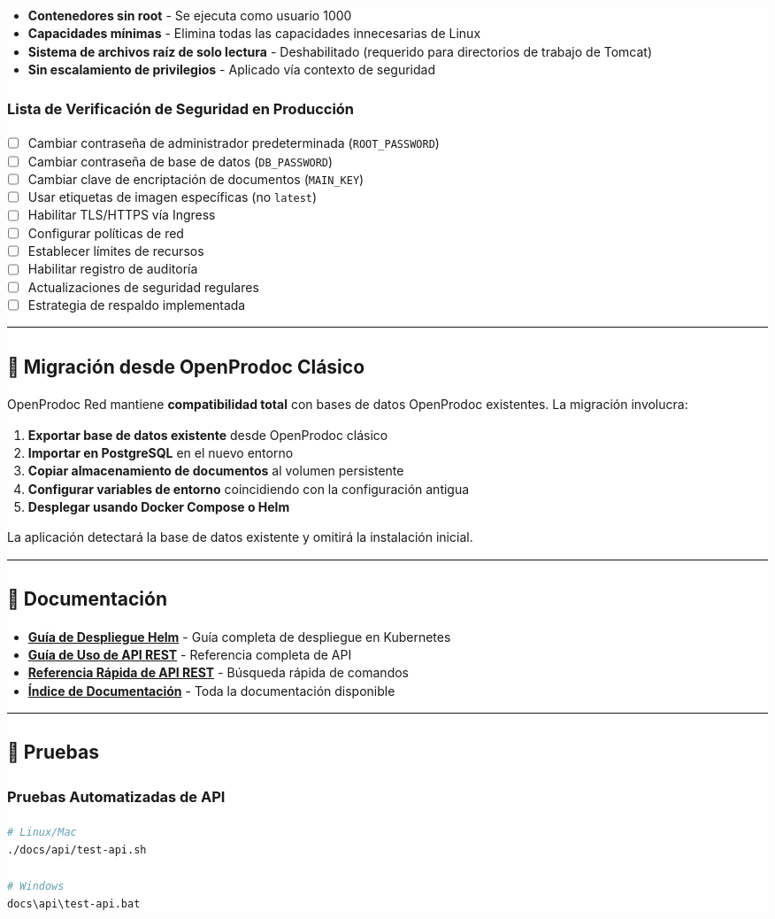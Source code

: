 * **Contenedores sin root** - Se ejecuta como usuario 1000
* **Capacidades mínimas** - Elimina todas las capacidades innecesarias de Linux
* **Sistema de archivos raíz de solo lectura** - Deshabilitado (requerido para directorios de trabajo de Tomcat)
* **Sin escalamiento de privilegios** - Aplicado vía contexto de seguridad

### Lista de Verificación de Seguridad en Producción

- [ ] Cambiar contraseña de administrador predeterminada (`ROOT_PASSWORD`)
- [ ] Cambiar contraseña de base de datos (`DB_PASSWORD`)
- [ ] Cambiar clave de encriptación de documentos (`MAIN_KEY`)
- [ ] Usar etiquetas de imagen específicas (no `latest`)
- [ ] Habilitar TLS/HTTPS vía Ingress
- [ ] Configurar políticas de red
- [ ] Establecer límites de recursos
- [ ] Habilitar registro de auditoría
- [ ] Actualizaciones de seguridad regulares
- [ ] Estrategia de respaldo implementada

----

## 🔄 Migración desde OpenProdoc Clásico

OpenProdoc Red mantiene **compatibilidad total** con bases de datos OpenProdoc existentes. La migración involucra:

1. **Exportar base de datos existente** desde OpenProdoc clásico
2. **Importar en PostgreSQL** en el nuevo entorno
3. **Copiar almacenamiento de documentos** al volumen persistente
4. **Configurar variables de entorno** coincidiendo con la configuración antigua
5. **Desplegar usando Docker Compose o Helm**

La aplicación detectará la base de datos existente y omitirá la instalación inicial.

----

## 📖 Documentación

* **[Guía de Despliegue Helm](docs/HELM_DEPLOYMENT_GUIDE.md)** - Guía completa de despliegue en Kubernetes
* **[Guía de Uso de API REST](docs/api/API_USAGE_GUIDE.md)** - Referencia completa de API
* **[Referencia Rápida de API REST](docs/api/API_QUICK_REFERENCE.md)** - Búsqueda rápida de comandos
* **[Índice de Documentación](docs/README.md)** - Toda la documentación disponible

----

## 🧪 Pruebas

### Pruebas Automatizadas de API

```bash
# Linux/Mac
./docs/api/test-api.sh

# Windows
docs\api\test-api.bat
```
